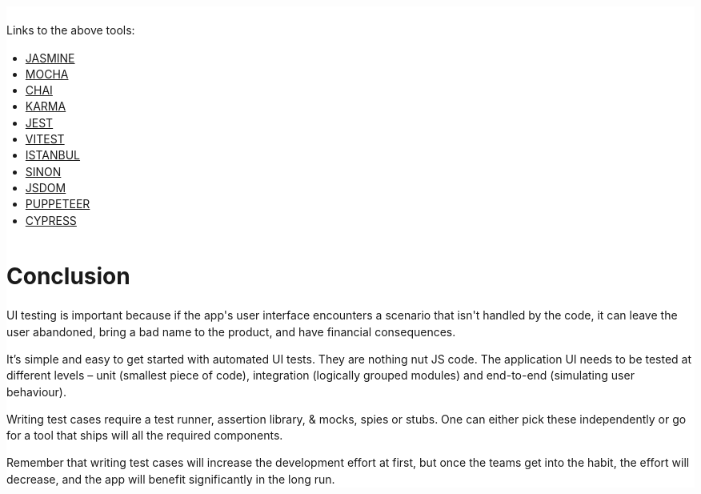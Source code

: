 <br/>
Links to the above tools:

- <a href="https://jasmine.github.io" target="_blank">JASMINE</a>
- <a href="https://mochajs.org" target="_blank">MOCHA</a>
- <a href="https://www.chaijs.com" target="_blank">CHAI</a>
- <a href="https://karma-runner.github.io/latest/index.html" target="_blank">KARMA</a>
- <a href="https://jestjs.io" target="_blank">JEST</a>
- <a href="https://vitest.dev" target="_blank">VITEST</a>
- <a href="https://istanbul.js.org" target="_blank">ISTANBUL</a>
- <a href="https://sinonjs.org" target="_blank">SINON</a>
- <a href="https://github.com/jsdom/jsdom#readme" target="_blank">JSDOM</a>
- <a href="https://github.com/puppeteer/puppeteer" target="_blank">PUPPETEER</a>
- <a href="https://www.cypress.io" target="_blank">CYPRESS</a>

# Conclusion

UI testing is important because if the app's user interface encounters a scenario that isn't handled by the code, it can leave the user abandoned, bring a bad name to the product, and have financial consequences.

It’s simple and easy to get started with automated UI tests. They are nothing nut JS code. The application UI needs to be tested at different levels – unit (smallest piece of code), integration (logically grouped modules) and end-to-end (simulating user behaviour).

Writing test cases require a test runner, assertion library, & mocks, spies or stubs. One can either pick these independently or go for a tool that ships will all the required components.

Remember that writing test cases will increase the development effort at first, but once the teams get into the habit, the effort will decrease, and the app will benefit significantly in the long run.
